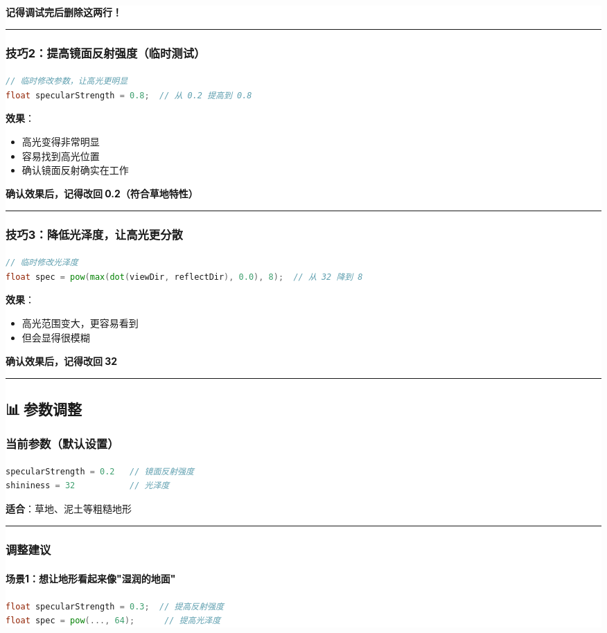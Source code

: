 **记得调试完后删除这两行！**

---

### 技巧2：提高镜面反射强度（临时测试）

```glsl
// 临时修改参数，让高光更明显
float specularStrength = 0.8;  // 从 0.2 提高到 0.8
```

**效果**：
- 高光变得非常明显
- 容易找到高光位置
- 确认镜面反射确实在工作

**确认效果后，记得改回 0.2（符合草地特性）**

---

### 技巧3：降低光泽度，让高光更分散

```glsl
// 临时修改光泽度
float spec = pow(max(dot(viewDir, reflectDir), 0.0), 8);  // 从 32 降到 8
```

**效果**：
- 高光范围变大，更容易看到
- 但会显得很模糊

**确认效果后，记得改回 32**

---

## 📊 参数调整

### 当前参数（默认设置）

```glsl
specularStrength = 0.2   // 镜面反射强度
shininess = 32           // 光泽度
```

**适合**：草地、泥土等粗糙地形

---

### 调整建议

#### 场景1：想让地形看起来像"湿润的地面"
```glsl
float specularStrength = 0.3;  // 提高反射强度
float spec = pow(..., 64);      // 提高光泽度
```
